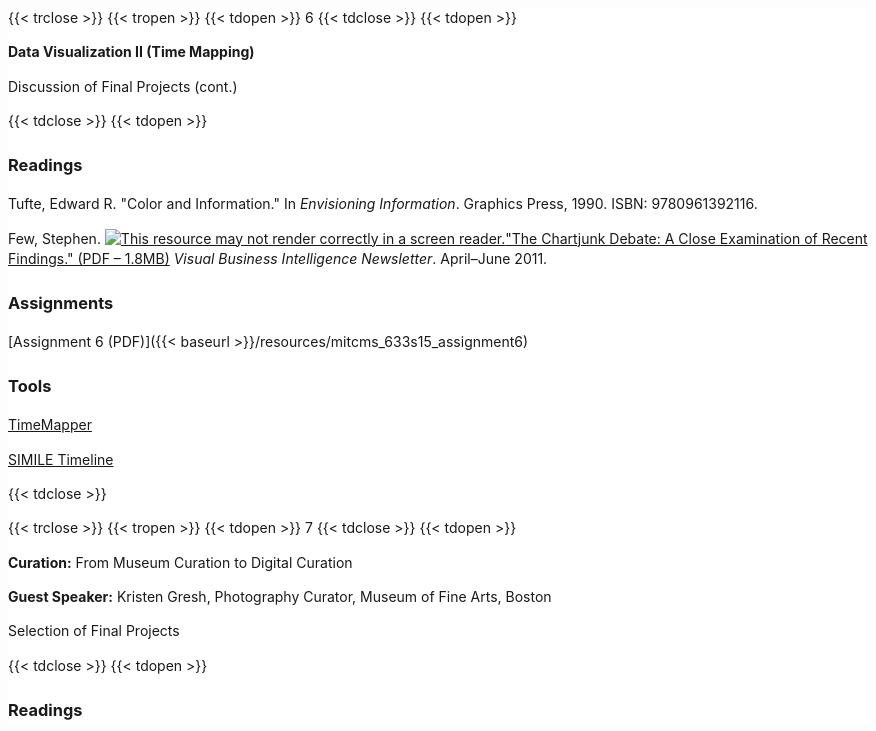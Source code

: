 {{< trclose >}}
{{< tropen >}}
{{< tdopen >}}
6
{{< tdclose >}}
{{< tdopen >}}


**Data Visualization II (Time Mapping)**

Discussion of Final Projects (cont.)


{{< tdclose >}}
{{< tdopen >}}


### Readings

Tufte, Edward R. "Color and Information." In _Envisioning Information_. Graphics Press, 1990. ISBN: 9780961392116.

Few, Stephen. [![This resource may not render correctly in a screen reader.](/images/inacessible.gif)"The Chartjunk Debate: A Close Examination of Recent Findings." (PDF – 1.8MB)](https://www.perceptualedge.com/articles/visual_business_intelligence/the_chartjunk_debate.pdf) _Visual Business Intelligence Newsletter_. April–June 2011.

### Assignments

[Assignment 6 (PDF)]({{< baseurl >}}/resources/mitcms_633s15_assignment6)

### Tools

[TimeMapper](http://timemapper.okfnlabs.org/)

[SIMILE Timeline](http://www.simile-widgets.org/timeline/)


{{< tdclose >}}

{{< trclose >}}
{{< tropen >}}
{{< tdopen >}}
7
{{< tdclose >}}
{{< tdopen >}}


**Curation:** From Museum Curation to Digital Curation

**Guest Speaker:** Kristen Gresh, Photography Curator, Museum of Fine Arts, Boston

Selection of Final Projects


{{< tdclose >}}
{{< tdopen >}}


### Readings
